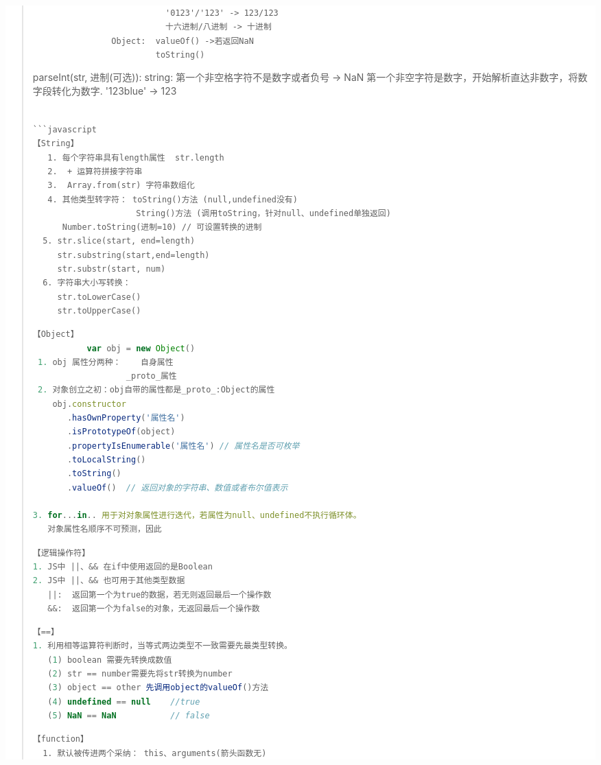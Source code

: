 >                                '0123'/'123' -> 123/123
>                                十六进制/八进制 -> 十进制
>                     Object:  valueOf() ->若返回NaN
>                              toString()
>    parseInt(str, 进制(可选)): 
>              string: 第一个非空格字符不是数字或者负号 -> NaN
>                      第一个非空字符是数字，开始解析直达非数字，将数字段转化为数字. '123blue' -> 123
> ```
>
> ```javascript
> 【String】
>    1. 每个字符串具有length属性  str.length
>    2.  + 运算符拼接字符串
>    3.  Array.from(str) 字符串数组化
>    4. 其他类型转字符： toString()方法 (null,undefined没有)
>                      String()方法 (调用toString，针对null、undefined单独返回)
>       Number.toString(进制=10) // 可设置转换的进制
>   5. str.slice(start, end=length)
>      str.substring(start,end=length)
>      str.substr(start, num)
>   6. 字符串大小写转换：
>      str.toLowerCase()
>      str.toUpperCase()
> ```
>
> ```javascript
> 【Object】
>            var obj = new Object()
>  1. obj 属性分两种：    自身属性
>                    _proto_属性
>  2. 对象创立之初：obj自带的属性都是_proto_:Object的属性
>     obj.constructor
>        .hasOwnProperty('属性名')
>        .isPrototypeOf(object)
>        .propertyIsEnumerable('属性名') // 属性名是否可枚举
>        .toLocalString()
>        .toString()
>        .valueOf()  // 返回对象的字符串、数值或者布尔值表示
>    
> 3. for...in.. 用于对对象属性进行迭代，若属性为null、undefined不执行循环体。
>    对象属性名顺序不可预测，因此
> ```
>
> ```javascript
> 【逻辑操作符】
> 1. JS中 ||、&& 在if中使用返回的是Boolean
> 2. JS中 ||、&& 也可用于其他类型数据
>    ||:  返回第一个为true的数据，若无则返回最后一个操作数
>    &&:  返回第一个为false的对象，无返回最后一个操作数
> ```
>
> ```javascript
> 【==】
> 1. 利用相等运算符判断时，当等式两边类型不一致需要先最类型转换。
>    (1) boolean 需要先转换成数值
>    (2) str == number需要先将str转换为number
>    (3) object == other 先调用object的valueOf()方法
>    (4) undefined == null    //true
>    (5) NaN == NaN           // false
> ```
>
> ```
> 【function】
>   1. 默认被传进两个采纳： this、arguments(箭头函数无)